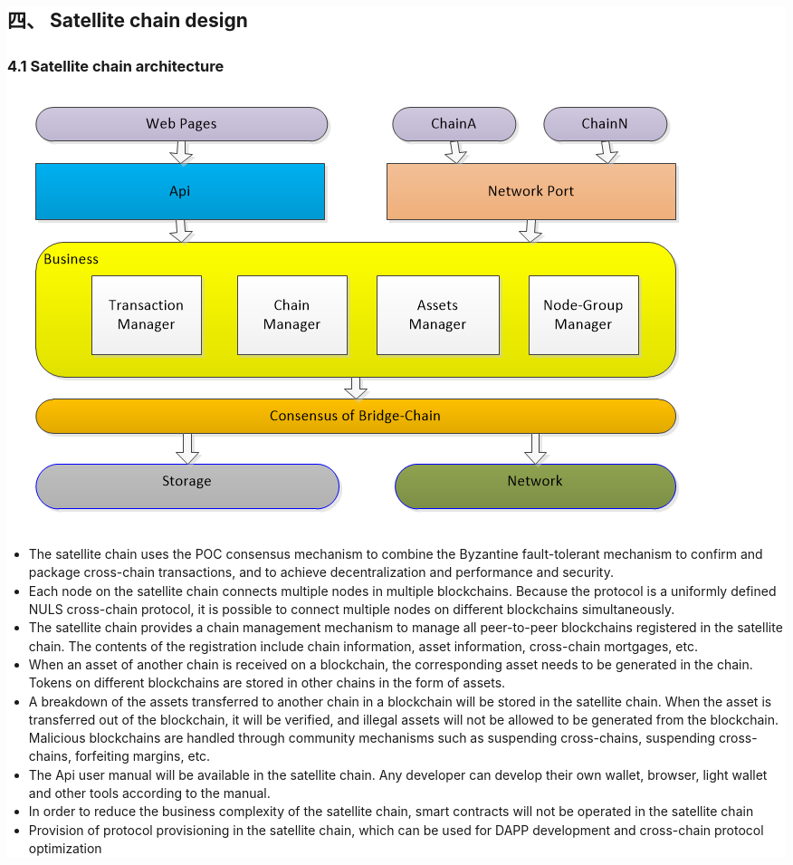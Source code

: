 
## 四、 Satellite chain design

###  4.1 Satellite chain architecture

 ![layer](./image/bridge-layer.png)

* The satellite chain uses the POC consensus mechanism to combine the Byzantine fault-tolerant mechanism to confirm and package cross-chain transactions, and to achieve decentralization and performance and security.
* Each node on the satellite chain connects multiple nodes in multiple blockchains. Because the protocol is a uniformly defined NULS cross-chain protocol, it is possible to connect multiple nodes on different blockchains simultaneously.
* The satellite chain provides a chain management mechanism to manage all peer-to-peer blockchains registered in the satellite chain. The contents of the registration include chain information, asset information, cross-chain mortgages, etc.
* When an asset of another chain is received on a blockchain, the corresponding asset needs to be generated in the chain. Tokens on different blockchains are stored in other chains in the form of assets.
* A breakdown of the assets transferred to another chain in a blockchain will be stored in the satellite chain. When the asset is transferred out of the blockchain, it will be verified, and illegal assets will not be allowed to be generated from the blockchain. Malicious blockchains are handled through community mechanisms such as suspending cross-chains, suspending cross-chains, forfeiting margins, etc.
* The Api user manual will be available in the satellite chain. Any developer can develop their own wallet, browser, light wallet and other tools according to the manual.
* In order to reduce the business complexity of the satellite chain, smart contracts will not be operated in the satellite chain
* Provision of protocol provisioning in the satellite chain, which can be used for DAPP development and cross-chain protocol optimization
